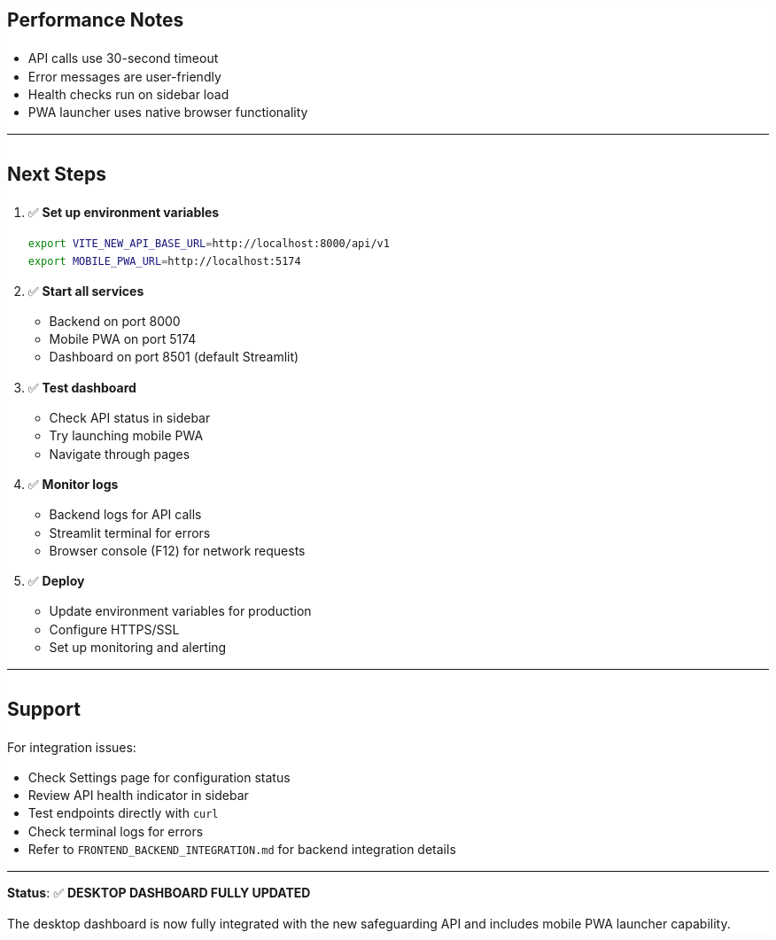 
## Performance Notes

- API calls use 30-second timeout
- Error messages are user-friendly
- Health checks run on sidebar load
- PWA launcher uses native browser functionality

---

## Next Steps

1. ✅ **Set up environment variables**
   ```bash
   export VITE_NEW_API_BASE_URL=http://localhost:8000/api/v1
   export MOBILE_PWA_URL=http://localhost:5174
   ```

2. ✅ **Start all services**
   - Backend on port 8000
   - Mobile PWA on port 5174
   - Dashboard on port 8501 (default Streamlit)

3. ✅ **Test dashboard**
   - Check API status in sidebar
   - Try launching mobile PWA
   - Navigate through pages

4. ✅ **Monitor logs**
   - Backend logs for API calls
   - Streamlit terminal for errors
   - Browser console (F12) for network requests

5. ✅ **Deploy**
   - Update environment variables for production
   - Configure HTTPS/SSL
   - Set up monitoring and alerting

---

## Support

For integration issues:
- Check Settings page for configuration status
- Review API health indicator in sidebar
- Test endpoints directly with `curl`
- Check terminal logs for errors
- Refer to `FRONTEND_BACKEND_INTEGRATION.md` for backend integration details

---

**Status**: ✅ **DESKTOP DASHBOARD FULLY UPDATED**

The desktop dashboard is now fully integrated with the new safeguarding API and includes mobile PWA launcher capability.
